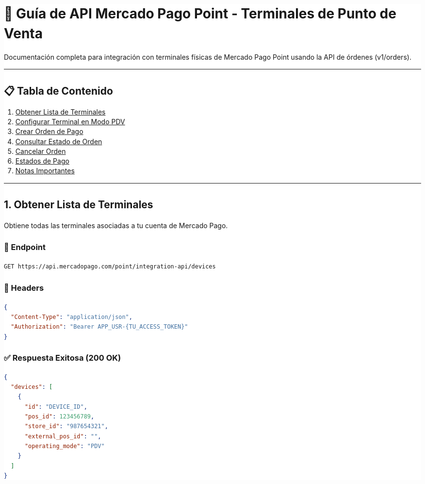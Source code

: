 # 📱 Guía de API Mercado Pago Point - Terminales de Punto de Venta

Documentación completa para integración con terminales físicas de Mercado Pago Point usando la API de órdenes (v1/orders).

---

## 📋 Tabla de Contenido

1. [Obtener Lista de Terminales](#1-obtener-lista-de-terminales)
2. [Configurar Terminal en Modo PDV](#2-configurar-terminal-en-modo-pdv)
3. [Crear Orden de Pago](#3-crear-orden-de-pago)
4. [Consultar Estado de Orden](#4-consultar-estado-de-orden)
5. [Cancelar Orden](#5-cancelar-orden)
6. [Estados de Pago](#estados-de-pago)
7. [Notas Importantes](#notas-importantes)

---

## 1. Obtener Lista de Terminales

Obtiene todas las terminales asociadas a tu cuenta de Mercado Pago.

### **📌 Endpoint**
```
GET https://api.mercadopago.com/point/integration-api/devices
```

### **🔑 Headers**
```json
{
  "Content-Type": "application/json",
  "Authorization": "Bearer APP_USR-{TU_ACCESS_TOKEN}"
}
```

### **✅ Respuesta Exitosa (200 OK)**
```json
{
  "devices": [
    {
      "id": "DEVICE_ID",
      "pos_id": 123456789,
      "store_id": "987654321",
      "external_pos_id": "",
      "operating_mode": "PDV"
    }
  ]
}
```
